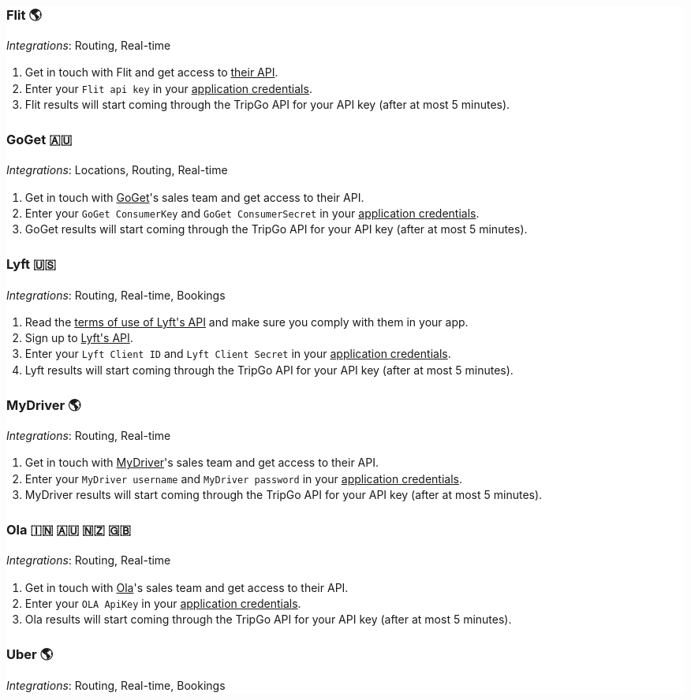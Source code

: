 
### Flit 🌎

*Integrations*: Routing, Real-time

1. Get in touch with Flit and get access to [their API](https://flitways.com/api).
2. Enter your `Flit api key` in your [application credentials](https://tripgo.3scale.net/admin/applications).
3. Flit results will start coming through the TripGo API for your API key (after at most 5 minutes).

### GoGet 🇦🇺

*Integrations*: Locations, Routing, Real-time

1. Get in touch with [GoGet](https://www.goget.com.au/)'s sales team and get access to their API.
2. Enter your `GoGet ConsumerKey` and `GoGet ConsumerSecret` in your [application credentials](https://tripgo.3scale.net/admin/applications).
3. GoGet results will start coming through the TripGo API for your API key (after at most 5 minutes).

### Lyft 🇺🇸

*Integrations*: Routing, Real-time, Bookings

1. Read the [terms of use of Lyft's API](https://developer.lyft.com/docs/lyft-developer-platform-terms-of-use) and make sure you comply with them in your app.
2. Sign up to [Lyft's API](http://developer.lyft.com).
3. Enter your `Lyft Client ID` and `Lyft Client Secret` in your [application credentials](https://tripgo.3scale.net/admin/applications).
4. Lyft results will start coming through the TripGo API for your API key (after at most 5 minutes).

### MyDriver 🌎

*Integrations*: Routing, Real-time

1. Get in touch with [MyDriver](https://www.mydriver.com)'s sales team and get access to their API.
2. Enter your `MyDriver username` and `MyDriver password` in your [application credentials](https://tripgo.3scale.net/admin/applications).
3. MyDriver results will start coming through the TripGo API for your API key (after at most 5 minutes).

### Ola 🇮🇳 🇦🇺 🇳🇿 🇬🇧

*Integrations*: Routing, Real-time

1. Get in touch with [Ola](https://www.olacabs.com/)'s sales team and get access to their API.
2. Enter your `OLA ApiKey` in your [application credentials](https://tripgo.3scale.net/admin/applications).
3. Ola results will start coming through the TripGo API for your API key (after at most 5 minutes).

### Uber 🌎

*Integrations*: Routing, Real-time, Bookings
